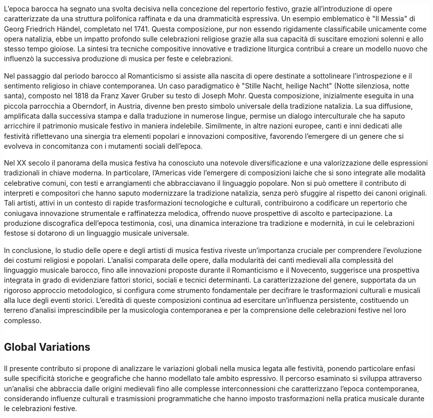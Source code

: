 L’epoca barocca ha segnato una svolta decisiva nella concezione del repertorio festivo, grazie
all’introduzione di opere caratterizzate da una struttura polifonica raffinata e da una drammaticità
espressiva. Un esempio emblematico è "Il Messia" di Georg Friedrich Händel, completato nel 1741.
Questa composizione, pur non essendo rigidamente classificabile unicamente come opera natalizia,
ebbe un impatto profondo sulle celebrazioni religiose grazie alla sua capacità di suscitare emozioni
solenni e allo stesso tempo gioiose. La sintesi tra tecniche compositive innovative e tradizione
liturgica contribuì a creare un modello nuovo che influenzò la successiva produzione di musica per
feste e celebrazioni.

Nel passaggio dal periodo barocco al Romanticismo si assiste alla nascita di opere destinate a
sottolineare l’introspezione e il sentimento religioso in chiave contemporanea. Un caso
paradigmatico è "Stille Nacht, heilige Nacht" (Notte silenziosa, notte santa), composto nel 1818 da
Franz Xaver Gruber su testo di Joseph Mohr. Questa composizione, inizialmente eseguita in una
piccola parrocchia a Oberndorf, in Austria, divenne ben presto simbolo universale della tradizione
natalizia. La sua diffusione, amplificata dalla successiva stampa e dalla traduzione in numerose
lingue, permise un dialogo interculturale che ha saputo arricchire il patrimonio musicale festivo in
maniera indelebile. Similmente, in altre nazioni europee, canti e inni dedicati alle festività
riflettevano una sinergia tra elementi popolari e innovazioni compositive, favorendo l’emergere di
un genere che si evolveva in concomitanza con i mutamenti sociali dell’epoca.

Nel XX secolo il panorama della musica festiva ha conosciuto una notevole diversificazione e una
valorizzazione delle espressioni tradizionali in chiave moderna. In particolare, l’Americas vide
l’emergere di composizioni laiche che si sono integrate alle modalità celebrative comuni, con testi
e arrangiamenti che abbracciavano il linguaggio popolare. Non si può omettere il contributo di
interpreti e compositori che hanno saputo modernizzare la tradizione natalizia, senza però sfuggire
al rispetto dei canoni originali. Tali artisti, attivi in un contesto di rapide trasformazioni
tecnologiche e culturali, contribuirono a codificare un repertorio che coniugava innovazione
strumentale e raffinatezza melodica, offrendo nuove prospettive di ascolto e partecipazione. La
produzione discografica dell’epoca testimonia, così, una dinamica interazione tra tradizione e
modernità, in cui le celebrazioni festose si dotarono di un linguaggio musicale universale.

In conclusione, lo studio delle opere e degli artisti di musica festiva riveste un’importanza
cruciale per comprendere l’evoluzione dei costumi religiosi e popolari. L’analisi comparata delle
opere, dalla modularità dei canti medievali alla complessità del linguaggio musicale barocco, fino
alle innovazioni proposte durante il Romanticismo e il Novecento, suggerisce una prospettiva
integrata in grado di evidenziare fattori storici, sociali e tecnici determinanti. La
caratterizzazione del genere, supportata da un rigoroso approccio metodologico, si configura come
strumento fondamentale per decifrare le trasformazioni culturali e musicali alla luce degli eventi
storici. L’eredità di queste composizioni continua ad esercitare un’influenza persistente,
costituendo un terreno d’analisi imprescindibile per la musicologia contemporanea e per la
comprensione delle celebrazioni festive nel loro complesso.

## Global Variations

Il presente contributo si propone di analizzare le variazioni globali nella musica legata alle
festività, ponendo particolare enfasi sulle specificità storiche e geografiche che hanno modellato
tale ambito espressivo. Il percorso esaminato si sviluppa attraverso un’analisi che abbraccia dalle
origini medievali fino alle complesse interconnessioni che caratterizzano l’epoca contemporanea,
considerando influenze culturali e trasmissioni programmatiche che hanno imposto trasformazioni
nella pratica musicale durante le celebrazioni festive.
